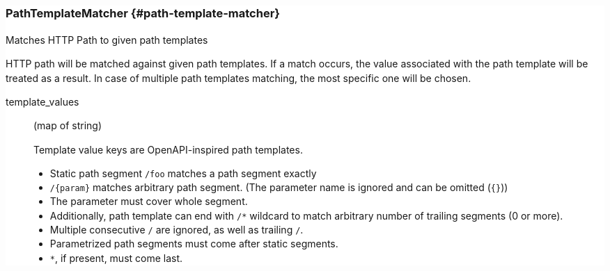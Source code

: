 


### PathTemplateMatcher {#path-template-matcher}



Matches HTTP Path to given path templates

HTTP path will be matched against given path templates.
If a match occurs, the value associated with the path template will be treated as a result.
In case of multiple path templates matching, the most specific one will be chosen.

<dl>
<dt>template_values</dt>
<dd>



(map of string)



Template value keys are OpenAPI-inspired path templates.

- Static path segment `/foo` matches a path segment exactly
- `/{param}` matches arbitrary path segment.
  (The parameter name is ignored and can be omitted (`{}`))
- The parameter must cover whole segment.
- Additionally, path template can end with `/*` wildcard to match
  arbitrary number of trailing segments (0 or more).
- Multiple consecutive `/` are ignored, as well as trailing `/`.
- Parametrized path segments must come after static segments.
- `*`, if present, must come last.
